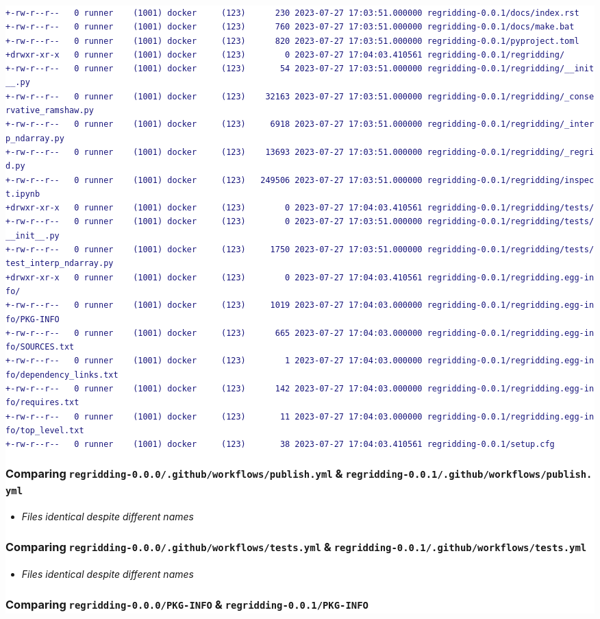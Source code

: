 ```diff
+-rw-r--r--   0 runner    (1001) docker     (123)      230 2023-07-27 17:03:51.000000 regridding-0.0.1/docs/index.rst
+-rw-r--r--   0 runner    (1001) docker     (123)      760 2023-07-27 17:03:51.000000 regridding-0.0.1/docs/make.bat
+-rw-r--r--   0 runner    (1001) docker     (123)      820 2023-07-27 17:03:51.000000 regridding-0.0.1/pyproject.toml
+drwxr-xr-x   0 runner    (1001) docker     (123)        0 2023-07-27 17:04:03.410561 regridding-0.0.1/regridding/
+-rw-r--r--   0 runner    (1001) docker     (123)       54 2023-07-27 17:03:51.000000 regridding-0.0.1/regridding/__init__.py
+-rw-r--r--   0 runner    (1001) docker     (123)    32163 2023-07-27 17:03:51.000000 regridding-0.0.1/regridding/_conservative_ramshaw.py
+-rw-r--r--   0 runner    (1001) docker     (123)     6918 2023-07-27 17:03:51.000000 regridding-0.0.1/regridding/_interp_ndarray.py
+-rw-r--r--   0 runner    (1001) docker     (123)    13693 2023-07-27 17:03:51.000000 regridding-0.0.1/regridding/_regrid.py
+-rw-r--r--   0 runner    (1001) docker     (123)   249506 2023-07-27 17:03:51.000000 regridding-0.0.1/regridding/inspect.ipynb
+drwxr-xr-x   0 runner    (1001) docker     (123)        0 2023-07-27 17:04:03.410561 regridding-0.0.1/regridding/tests/
+-rw-r--r--   0 runner    (1001) docker     (123)        0 2023-07-27 17:03:51.000000 regridding-0.0.1/regridding/tests/__init__.py
+-rw-r--r--   0 runner    (1001) docker     (123)     1750 2023-07-27 17:03:51.000000 regridding-0.0.1/regridding/tests/test_interp_ndarray.py
+drwxr-xr-x   0 runner    (1001) docker     (123)        0 2023-07-27 17:04:03.410561 regridding-0.0.1/regridding.egg-info/
+-rw-r--r--   0 runner    (1001) docker     (123)     1019 2023-07-27 17:04:03.000000 regridding-0.0.1/regridding.egg-info/PKG-INFO
+-rw-r--r--   0 runner    (1001) docker     (123)      665 2023-07-27 17:04:03.000000 regridding-0.0.1/regridding.egg-info/SOURCES.txt
+-rw-r--r--   0 runner    (1001) docker     (123)        1 2023-07-27 17:04:03.000000 regridding-0.0.1/regridding.egg-info/dependency_links.txt
+-rw-r--r--   0 runner    (1001) docker     (123)      142 2023-07-27 17:04:03.000000 regridding-0.0.1/regridding.egg-info/requires.txt
+-rw-r--r--   0 runner    (1001) docker     (123)       11 2023-07-27 17:04:03.000000 regridding-0.0.1/regridding.egg-info/top_level.txt
+-rw-r--r--   0 runner    (1001) docker     (123)       38 2023-07-27 17:04:03.410561 regridding-0.0.1/setup.cfg
```

### Comparing `regridding-0.0.0/.github/workflows/publish.yml` & `regridding-0.0.1/.github/workflows/publish.yml`

 * *Files identical despite different names*

### Comparing `regridding-0.0.0/.github/workflows/tests.yml` & `regridding-0.0.1/.github/workflows/tests.yml`

 * *Files identical despite different names*

### Comparing `regridding-0.0.0/PKG-INFO` & `regridding-0.0.1/PKG-INFO`
